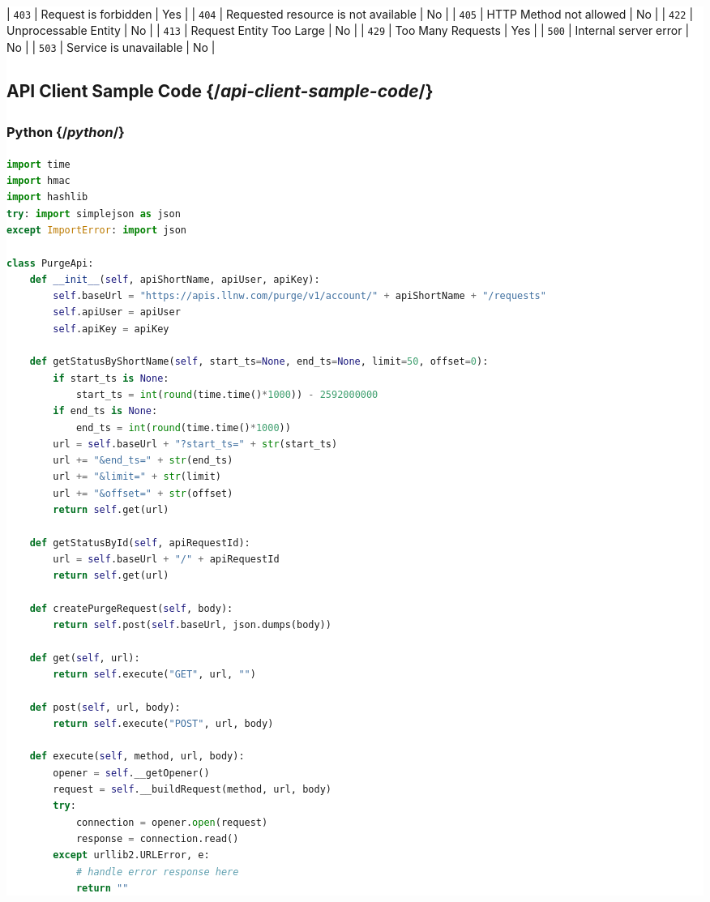 | `403` | Request is forbidden | Yes |
| `404` | Requested resource is not available | No  |
| `405` | HTTP Method not allowed | No  |
| `422` | Unprocessable Entity | No  |
| `413` | Request Entity Too Large | No  |
| `429` | Too Many Requests | Yes |
| `500` | Internal server error | No  |
| `503` | Service is unavailable | No  |

## API Client Sample Code  {/*api-client-sample-code*/}
### Python {/*python*/}
```Python
import time
import hmac
import hashlib
try: import simplejson as json
except ImportError: import json

class PurgeApi:
    def __init__(self, apiShortName, apiUser, apiKey):
        self.baseUrl = "https://apis.llnw.com/purge/v1/account/" + apiShortName + "/requests"
        self.apiUser = apiUser
        self.apiKey = apiKey

    def getStatusByShortName(self, start_ts=None, end_ts=None, limit=50, offset=0):
        if start_ts is None:
            start_ts = int(round(time.time()*1000)) - 2592000000
        if end_ts is None:
            end_ts = int(round(time.time()*1000))
        url = self.baseUrl + "?start_ts=" + str(start_ts)
        url += "&end_ts=" + str(end_ts)
        url += "&limit=" + str(limit)
        url += "&offset=" + str(offset)
        return self.get(url)

    def getStatusById(self, apiRequestId):
        url = self.baseUrl + "/" + apiRequestId
        return self.get(url)

    def createPurgeRequest(self, body):
        return self.post(self.baseUrl, json.dumps(body))

    def get(self, url):
        return self.execute("GET", url, "")

    def post(self, url, body):
        return self.execute("POST", url, body)

    def execute(self, method, url, body):
        opener = self.__getOpener()
        request = self.__buildRequest(method, url, body)
        try:
            connection = opener.open(request)
            response = connection.read()
        except urllib2.URLError, e:
            # handle error response here
            return ""
```